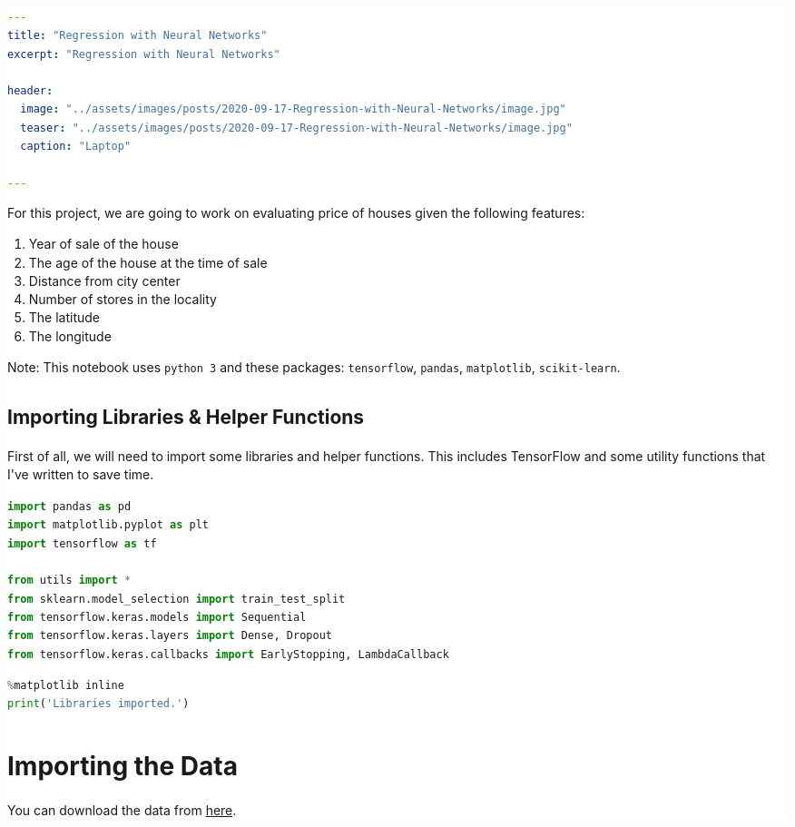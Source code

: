 ```yaml
---
title: "Regression with Neural Networks"
excerpt: "Regression with Neural Networks"

header:
  image: "../assets/images/posts/2020-09-17-Regression-with-Neural-Networks/image.jpg"
  teaser: "../assets/images/posts/2020-09-17-Regression-with-Neural-Networks/image.jpg"
  caption: "Laptop"
  
---
```


For this project, we are going to work on evaluating price of houses given the following features:

1. Year of sale of the house
2. The age of the house at the time of sale
3. Distance from city center
4. Number of stores in the locality
5. The latitude
6. The longitude



Note: This notebook uses `python 3` and these packages: `tensorflow`, `pandas`, `matplotlib`, `scikit-learn`.

## Importing Libraries & Helper Functions

First of all, we will need to import some libraries and helper functions. This includes TensorFlow and some utility functions that I've written to save time.


```python
import pandas as pd
import matplotlib.pyplot as plt
import tensorflow as tf

from utils import *
from sklearn.model_selection import train_test_split
from tensorflow.keras.models import Sequential
from tensorflow.keras.layers import Dense, Dropout
from tensorflow.keras.callbacks import EarlyStopping, LambdaCallback

```


```python
%matplotlib inline
print('Libraries imported.')
```

#  Importing the Data

You can download the data from [here](https://github.com/ruslanmv/Regression-with-Neural-Networks/blob/main/data.csv).
